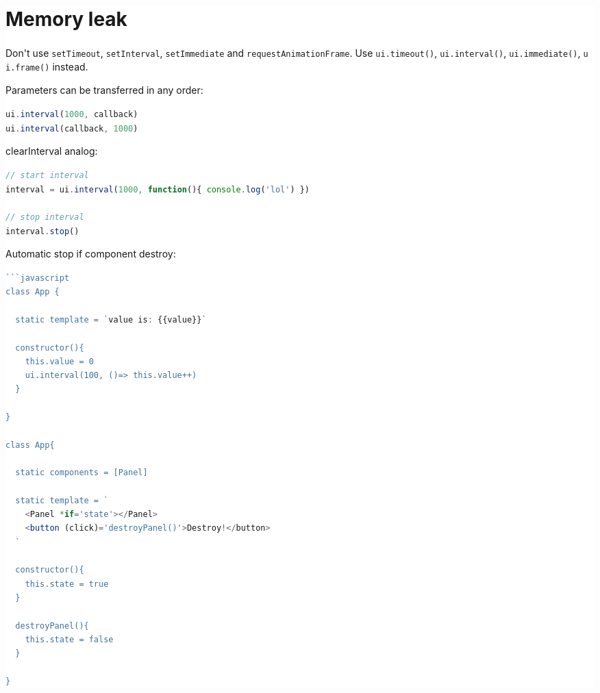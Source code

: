 
Memory leak
===========
Don't use `setTimeout`, `setInterval`, `setImmediate` and `requestAnimationFrame`.
Use `ui.timeout()`, `ui.interval()`, `ui.immediate()`, `ui.frame()` instead.

Parameters can be transferred in any order:
```javascript
ui.interval(1000, callback)
ui.interval(callback, 1000)
```

clearInterval analog:
```javascript
// start interval
interval = ui.interval(1000, function(){ console.log('lol') })

// stop interval
interval.stop()
```

Automatic stop if component destroy:

```javascript
```javascript
class App {

  static template = `value is: {{value}}`

  constructor(){
    this.value = 0
    ui.interval(100, ()=> this.value++)
  }

}

class App{

  static components = [Panel]

  static template = `
    <Panel *if='state'></Panel>
    <button (click)='destroyPanel()'>Destroy!</button>
  `

  constructor(){
    this.state = true
  }

  destroyPanel(){
    this.state = false
  }

}
```
